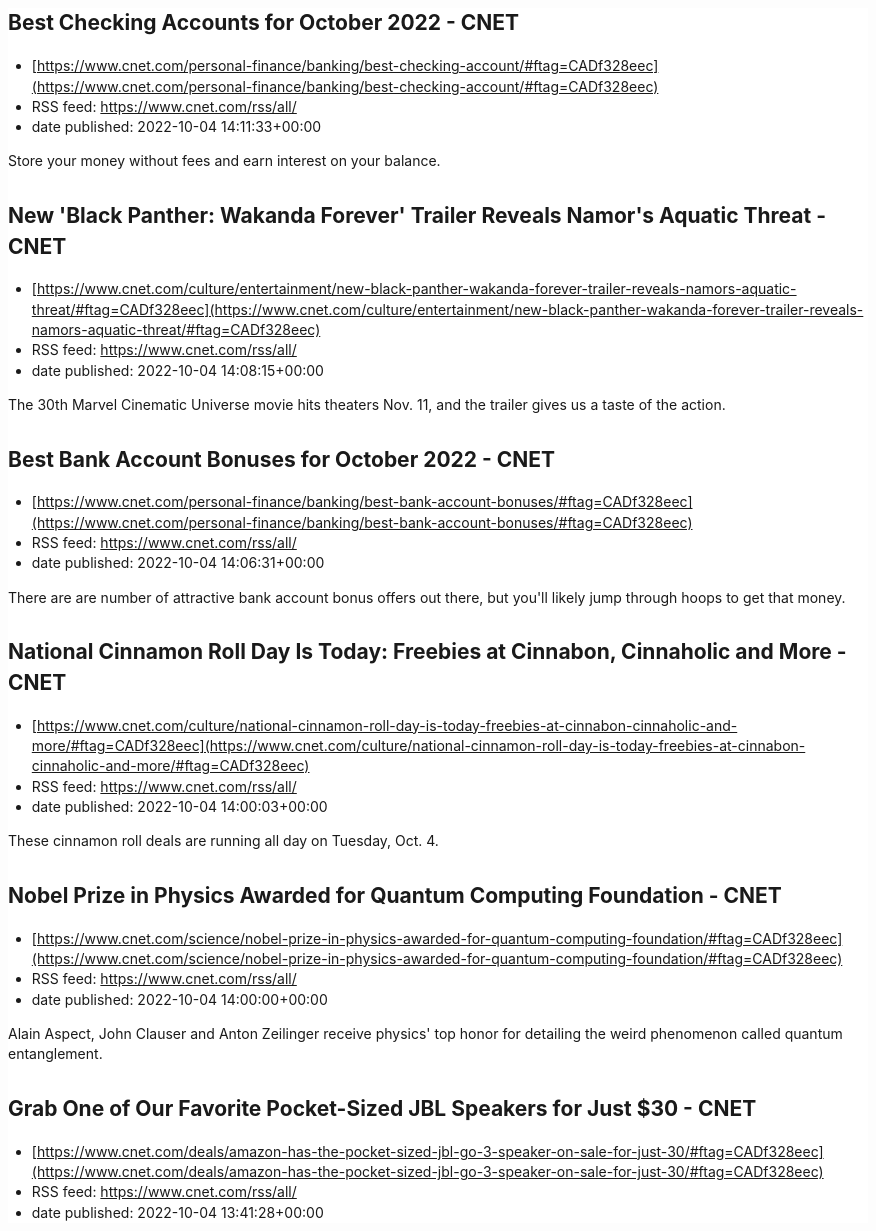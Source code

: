 ## Best Checking Accounts for October 2022     - CNET
 - [https://www.cnet.com/personal-finance/banking/best-checking-account/#ftag=CADf328eec](https://www.cnet.com/personal-finance/banking/best-checking-account/#ftag=CADf328eec)
 - RSS feed: https://www.cnet.com/rss/all/
 - date published: 2022-10-04 14:11:33+00:00

Store your money without fees and earn interest on your balance.

## New 'Black Panther: Wakanda Forever' Trailer Reveals Namor's Aquatic Threat     - CNET
 - [https://www.cnet.com/culture/entertainment/new-black-panther-wakanda-forever-trailer-reveals-namors-aquatic-threat/#ftag=CADf328eec](https://www.cnet.com/culture/entertainment/new-black-panther-wakanda-forever-trailer-reveals-namors-aquatic-threat/#ftag=CADf328eec)
 - RSS feed: https://www.cnet.com/rss/all/
 - date published: 2022-10-04 14:08:15+00:00

The 30th Marvel Cinematic Universe movie hits theaters Nov. 11, and the trailer gives us a taste of the action.

## Best Bank Account Bonuses for October 2022     - CNET
 - [https://www.cnet.com/personal-finance/banking/best-bank-account-bonuses/#ftag=CADf328eec](https://www.cnet.com/personal-finance/banking/best-bank-account-bonuses/#ftag=CADf328eec)
 - RSS feed: https://www.cnet.com/rss/all/
 - date published: 2022-10-04 14:06:31+00:00

There are are number of attractive bank account bonus offers out there, but you'll likely jump through hoops to get that money.

## National Cinnamon Roll Day Is Today: Freebies at Cinnabon, Cinnaholic and More     - CNET
 - [https://www.cnet.com/culture/national-cinnamon-roll-day-is-today-freebies-at-cinnabon-cinnaholic-and-more/#ftag=CADf328eec](https://www.cnet.com/culture/national-cinnamon-roll-day-is-today-freebies-at-cinnabon-cinnaholic-and-more/#ftag=CADf328eec)
 - RSS feed: https://www.cnet.com/rss/all/
 - date published: 2022-10-04 14:00:03+00:00

These cinnamon roll deals are running all day on Tuesday, Oct. 4.

## Nobel Prize in Physics Awarded for Quantum Computing Foundation     - CNET
 - [https://www.cnet.com/science/nobel-prize-in-physics-awarded-for-quantum-computing-foundation/#ftag=CADf328eec](https://www.cnet.com/science/nobel-prize-in-physics-awarded-for-quantum-computing-foundation/#ftag=CADf328eec)
 - RSS feed: https://www.cnet.com/rss/all/
 - date published: 2022-10-04 14:00:00+00:00

Alain Aspect, John Clauser and Anton Zeilinger receive physics' top honor for detailing the weird phenomenon called quantum entanglement.

## Grab One of Our Favorite Pocket-Sized JBL Speakers for Just $30     - CNET
 - [https://www.cnet.com/deals/amazon-has-the-pocket-sized-jbl-go-3-speaker-on-sale-for-just-30/#ftag=CADf328eec](https://www.cnet.com/deals/amazon-has-the-pocket-sized-jbl-go-3-speaker-on-sale-for-just-30/#ftag=CADf328eec)
 - RSS feed: https://www.cnet.com/rss/all/
 - date published: 2022-10-04 13:41:28+00:00
